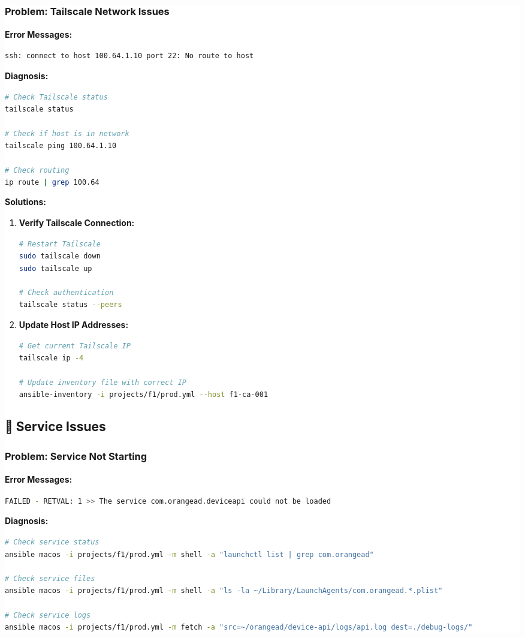 ### Problem: Tailscale Network Issues

**Error Messages:**

```bash
ssh: connect to host 100.64.1.10 port 22: No route to host
```

**Diagnosis:**

```bash
# Check Tailscale status
tailscale status

# Check if host is in network
tailscale ping 100.64.1.10

# Check routing
ip route | grep 100.64
```

**Solutions:**

1. **Verify Tailscale Connection:**

   ```bash
   # Restart Tailscale
   sudo tailscale down
   sudo tailscale up

   # Check authentication
   tailscale status --peers
   ```

2. **Update Host IP Addresses:**

   ```bash
   # Get current Tailscale IP
   tailscale ip -4

   # Update inventory file with correct IP
   ansible-inventory -i projects/f1/prod.yml --host f1-ca-001
   ```


## 🔧 Service Issues <a id="service-issues"></a>

### Problem: Service Not Starting

**Error Messages:**

```bash
FAILED - RETVAL: 1 >> The service com.orangead.deviceapi could not be loaded
```

**Diagnosis:**

```bash
# Check service status
ansible macos -i projects/f1/prod.yml -m shell -a "launchctl list | grep com.orangead"

# Check service files
ansible macos -i projects/f1/prod.yml -m shell -a "ls -la ~/Library/LaunchAgents/com.orangead.*.plist"

# Check service logs
ansible macos -i projects/f1/prod.yml -m fetch -a "src=~/orangead/device-api/logs/api.log dest=./debug-logs/"
```
